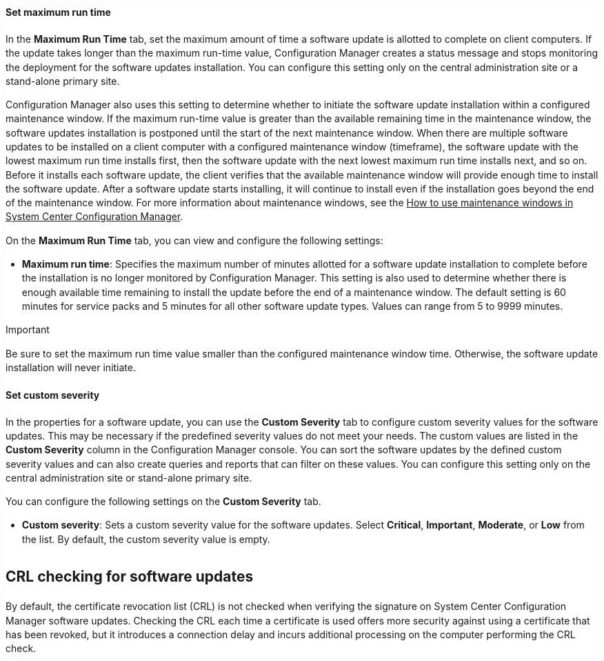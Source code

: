 ####  <a name="BKMK_SetMaxRunTime"></a> Set maximum run time  
In the **Maximum Run Time** tab, set the maximum amount of time a software update is allotted to complete on client computers. If the update takes longer than the maximum run-time value, Configuration Manager creates a status message and stops monitoring the deployment for the software updates installation. You can configure this setting only on the central administration site or a stand-alone primary site.  

Configuration Manager also uses this setting to determine whether to initiate the software update installation within a configured maintenance window. If the maximum run-time value is greater than the available remaining time in the maintenance window, the software updates installation is postponed until the start of the next maintenance window. When there are multiple software updates to be installed on a client computer with a configured maintenance window (timeframe), the software update with the lowest maximum run time installs first, then the software update with the next lowest maximum run time installs next, and so on. Before it installs each software update, the client verifies that the available maintenance window will provide enough time to install the software update. After a software update starts installing, it will continue to install even if the installation goes beyond the end of the maintenance window. For more information about maintenance windows, see the [How to use maintenance windows in System Center Configuration Manager](../core/clients/manage/collections/use-maintenance-windows.md).  

On the **Maximum Run Time** tab, you can view and configure the following settings:  

- **Maximum run time**: Specifies the maximum number of minutes allotted for a software update installation to complete before the installation is no longer monitored by Configuration Manager. This setting is also used to determine whether there is enough available time remaining to install the update before the end of a maintenance window. The default setting is 60 minutes for service packs and 5 minutes for all other software update types. Values can range from 5 to 9999 minutes.  

> [!IMPORTANT]  
>  Be sure to set the maximum run time value smaller than the configured maintenance window time. Otherwise, the software update installation will never initiate.  

####  <a name="BKMK_SetCustomSeverity"></a> Set custom severity  
In the properties for a software update, you can use the **Custom Severity** tab to configure custom severity values for the software updates. This may be necessary if the predefined severity values do not meet your needs. The custom values are listed in the **Custom Severity** column in the Configuration Manager console. You can sort the software updates by the defined custom severity values and can also create queries and reports that can filter on these values. You can configure this setting only on the central administration site or stand-alone primary site.  

You can configure the following settings on the **Custom Severity** tab.  

- **Custom severity**: Sets a custom severity value for the software updates. Select **Critical**, **Important**, **Moderate**, or **Low** from the list. By default, the custom severity value is empty.

## CRL checking for software updates
By default, the certificate revocation list (CRL) is not checked when verifying the signature on System Center Configuration Manager software updates. Checking the CRL each time a certificate is used offers more security against using a certificate that has been revoked, but it introduces a connection delay and incurs additional processing on the computer performing the CRL check.  
